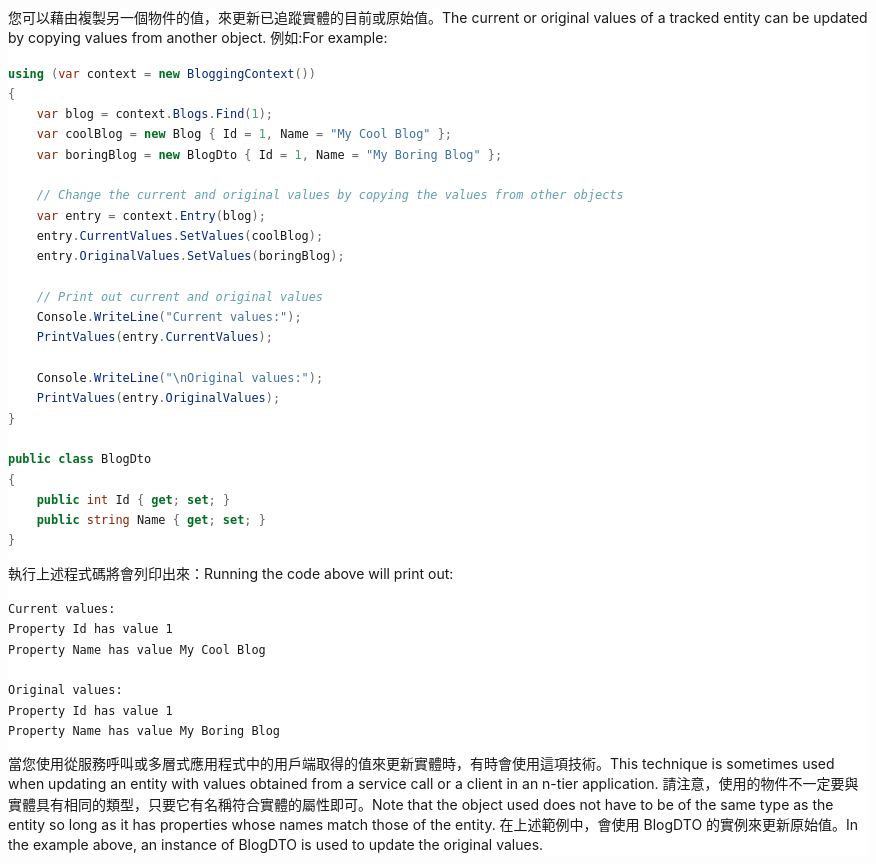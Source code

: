 <span data-ttu-id="47b3c-147">您可以藉由複製另一個物件的值，來更新已追蹤實體的目前或原始值。</span><span class="sxs-lookup"><span data-stu-id="47b3c-147">The current or original values of a tracked entity can be updated by copying values from another object.</span></span> <span data-ttu-id="47b3c-148">例如:</span><span class="sxs-lookup"><span data-stu-id="47b3c-148">For example:</span></span>  

``` csharp
using (var context = new BloggingContext())
{
    var blog = context.Blogs.Find(1);
    var coolBlog = new Blog { Id = 1, Name = "My Cool Blog" };
    var boringBlog = new BlogDto { Id = 1, Name = "My Boring Blog" };

    // Change the current and original values by copying the values from other objects
    var entry = context.Entry(blog);
    entry.CurrentValues.SetValues(coolBlog);
    entry.OriginalValues.SetValues(boringBlog);

    // Print out current and original values
    Console.WriteLine("Current values:");
    PrintValues(entry.CurrentValues);

    Console.WriteLine("\nOriginal values:");
    PrintValues(entry.OriginalValues);
}

public class BlogDto
{
    public int Id { get; set; }
    public string Name { get; set; }
}
```  

<span data-ttu-id="47b3c-149">執行上述程式碼將會列印出來：</span><span class="sxs-lookup"><span data-stu-id="47b3c-149">Running the code above will print out:</span></span>  

```console
Current values:
Property Id has value 1
Property Name has value My Cool Blog

Original values:
Property Id has value 1
Property Name has value My Boring Blog
```  

<span data-ttu-id="47b3c-150">當您使用從服務呼叫或多層式應用程式中的用戶端取得的值來更新實體時，有時會使用這項技術。</span><span class="sxs-lookup"><span data-stu-id="47b3c-150">This technique is sometimes used when updating an entity with values obtained from a service call or a client in an n-tier application.</span></span> <span data-ttu-id="47b3c-151">請注意，使用的物件不一定要與實體具有相同的類型，只要它有名稱符合實體的屬性即可。</span><span class="sxs-lookup"><span data-stu-id="47b3c-151">Note that the object used does not have to be of the same type as the entity so long as it has properties whose names match those of the entity.</span></span> <span data-ttu-id="47b3c-152">在上述範例中，會使用 BlogDTO 的實例來更新原始值。</span><span class="sxs-lookup"><span data-stu-id="47b3c-152">In the example above, an instance of BlogDTO is used to update the original values.</span></span>  
